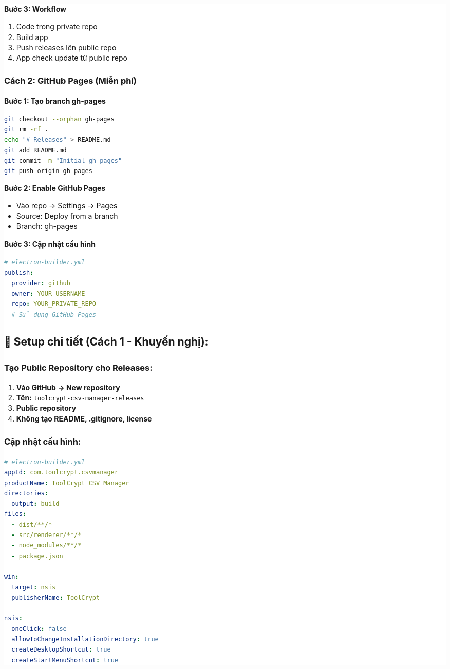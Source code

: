 **Bước 3: Workflow**
1. Code trong private repo
2. Build app
3. Push releases lên public repo
4. App check update từ public repo

### **Cách 2: GitHub Pages (Miễn phí)**

**Bước 1: Tạo branch gh-pages**
```bash
git checkout --orphan gh-pages
git rm -rf .
echo "# Releases" > README.md
git add README.md
git commit -m "Initial gh-pages"
git push origin gh-pages
```

**Bước 2: Enable GitHub Pages**
- Vào repo → Settings → Pages
- Source: Deploy from a branch
- Branch: gh-pages

**Bước 3: Cập nhật cấu hình**
```yaml
# electron-builder.yml
publish:
  provider: github
  owner: YOUR_USERNAME
  repo: YOUR_PRIVATE_REPO
  # Sử dụng GitHub Pages
```

## 🔧 **Setup chi tiết (Cách 1 - Khuyến nghị):**

### **Tạo Public Repository cho Releases:**

1. **Vào GitHub → New repository**
2. **Tên:** `toolcrypt-csv-manager-releases`
3. **Public repository**
4. **Không tạo README, .gitignore, license**

### **Cập nhật cấu hình:**

```yaml
# electron-builder.yml
appId: com.toolcrypt.csvmanager
productName: ToolCrypt CSV Manager
directories:
  output: build
files:
  - dist/**/*
  - src/renderer/**/*
  - node_modules/**/*
  - package.json

win:
  target: nsis
  publisherName: ToolCrypt

nsis:
  oneClick: false
  allowToChangeInstallationDirectory: true
  createDesktopShortcut: true
  createStartMenuShortcut: true
```